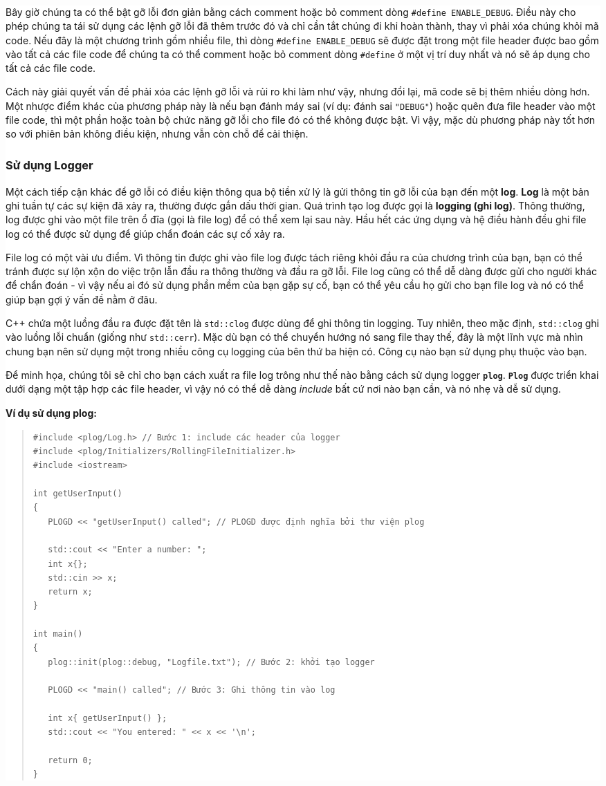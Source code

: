 Bây giờ chúng ta có thể bật gỡ lỗi đơn giản bằng cách comment hoặc bỏ comment dòng `#define ENABLE_DEBUG`. Điều này cho phép chúng ta tái sử dụng các lệnh gỡ lỗi đã thêm trước đó và chỉ cần tắt chúng đi khi hoàn thành, thay vì phải xóa chúng khỏi mã code. Nếu đây là một chương trình gồm nhiều file, thì dòng `#define ENABLE_DEBUG` sẽ được đặt trong một file header được bao gồm vào tất cả các file code để chúng ta có thể comment hoặc bỏ comment dòng `#define` ở một vị trí duy nhất và nó sẽ áp dụng cho tất cả các file code.

Cách này giải quyết vấn đề phải xóa các lệnh gỡ lỗi và rủi ro khi làm như vậy, nhưng đổi lại, mã code sẽ bị thêm nhiều dòng hơn. Một nhược điểm khác của phương pháp này là nếu bạn đánh máy sai (ví dụ: đánh sai `"DEBUG"`) hoặc quên đưa file header vào một file code, thì một phần hoặc toàn bộ chức năng gỡ lỗi cho file đó có thể không được bật. Vì vậy, mặc dù phương pháp này tốt hơn so với phiên bản không điều kiện, nhưng vẫn còn chỗ để cải thiện.

### **Sử dụng Logger**

Một cách tiếp cận khác để gỡ lỗi có điều kiện thông qua bộ tiền xử lý là gửi thông tin gỡ lỗi của bạn đến một **log**. **Log** là một bản ghi tuần tự các sự kiện đã xảy ra, thường được gắn dấu thời gian. Quá trình tạo log được gọi là **logging (ghi log)**. Thông thường, log được ghi vào một file trên ổ đĩa (gọi là file log) để có thể xem lại sau này. Hầu hết các ứng dụng và hệ điều hành đều ghi file log có thể được sử dụng để giúp chẩn đoán các sự cố xảy ra.

File log có một vài ưu điểm. Vì thông tin được ghi vào file log được tách riêng khỏi đầu ra của chương trình của bạn, bạn có thể tránh được sự lộn xộn do việc trộn lẫn đầu ra thông thường và đầu ra gỡ lỗi. File log cũng có thể dễ dàng được gửi cho người khác để chẩn đoán - vì vậy nếu ai đó sử dụng phần mềm của bạn gặp sự cố, bạn có thể yêu cầu họ gửi cho bạn file log và nó có thể giúp bạn gợi ý vấn đề nằm ở đâu.

C++ chứa một luồng đầu ra được đặt tên là `std::clog` được dùng để ghi thông tin logging. Tuy nhiên, theo mặc định, `std::clog` ghi vào luồng lỗi chuẩn (giống như `std::cerr`). Mặc dù bạn có thể chuyển hướng nó sang file thay thế, đây là một lĩnh vực mà nhìn chung bạn nên sử dụng một trong nhiều công cụ logging của bên thứ ba hiện có. Công cụ nào bạn sử dụng phụ thuộc vào bạn.

Để minh họa, chúng tôi sẽ chỉ cho bạn cách xuất ra file log trông như thế nào bằng cách sử dụng logger **`plog`**. **`Plog`** được triển khai dưới dạng một tập hợp các file header, vì vậy nó có thể dễ dàng *include* bất cứ nơi nào bạn cần, và nó nhẹ và dễ sử dụng.

**Ví dụ sử dụng plog:**
>```
>#include <plog/Log.h> // Bước 1: include các header của logger
>#include <plog/Initializers/RollingFileInitializer.h>
>#include <iostream>
>
>int getUserInput()
>{
>    PLOGD << "getUserInput() called"; // PLOGD được định nghĩa bởi thư viện plog
>
>    std::cout << "Enter a number: ";
>    int x{};
>    std::cin >> x;
>    return x;
>}
>
>int main()
>{
>    plog::init(plog::debug, "Logfile.txt"); // Bước 2: khởi tạo logger
>
>    PLOGD << "main() called"; // Bước 3: Ghi thông tin vào log
>
>    int x{ getUserInput() };
>    std::cout << "You entered: " << x << '\n';
>
>    return 0;
>}
>```
